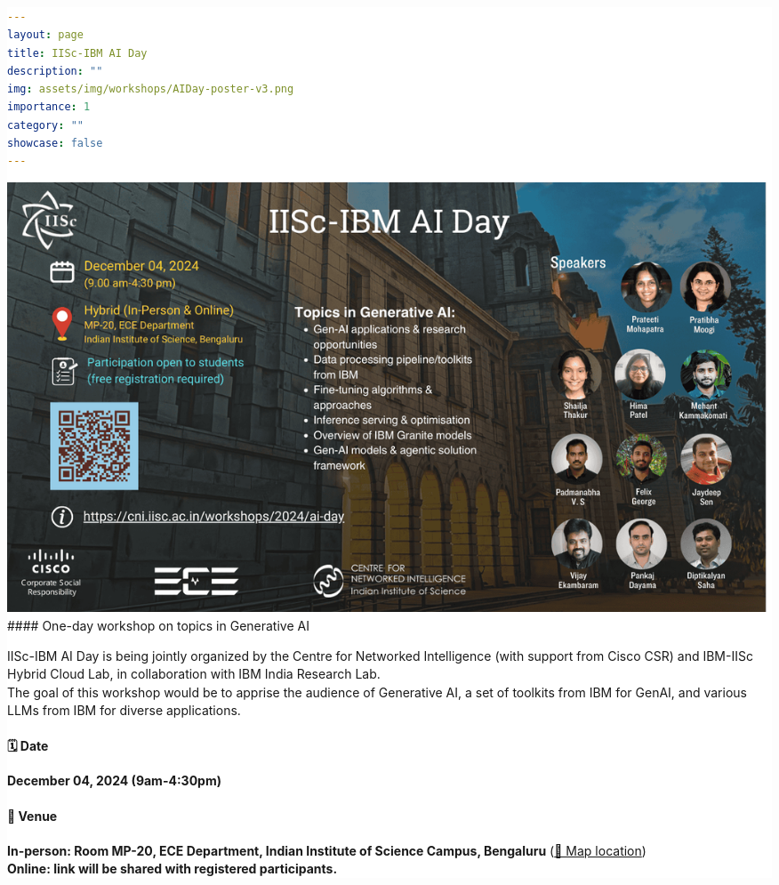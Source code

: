 ```yaml
---
layout: page
title: IISc-IBM AI Day
description: ""
img: assets/img/workshops/AIDay-poster-v3.png
importance: 1
category: ""
showcase: false
---
```

<img width = "100%" src= "/assets/img/workshops/AIDay-poster-v3.png"/>
<br>
#### One-day workshop on topics in Generative AI

IISc-IBM AI Day is being jointly organized by the Centre for Networked Intelligence (with support from Cisco CSR) and IBM-IISc Hybrid Cloud Lab, in collaboration with IBM India Research Lab.
<br>
The goal of this workshop would be to apprise the audience of Generative AI, a set of toolkits from IBM for GenAI, and various LLMs from IBM for diverse applications.
<br>

#### 🗓️ Date
**December 04, 2024 (9am-4:30pm)**

#### 📍 Venue
**In-person: Room MP-20, ECE Department, Indian Institute of Science Campus, Bengaluru**
 ([📌 Map location](https://maps.app.goo.gl/NMirvDu29TTQhtiw7))
<br>
**Online: link will be shared with registered participants.**

